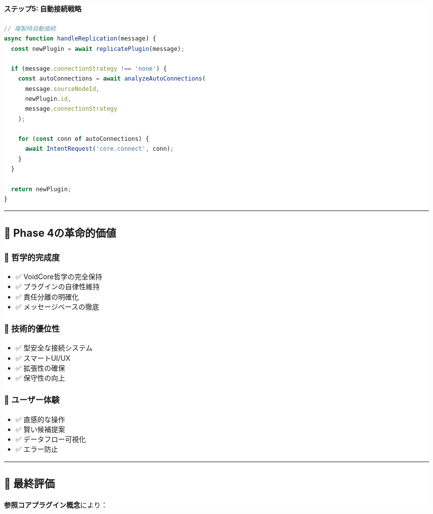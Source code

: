 #### **ステップ5: 自動接続戦略**
```javascript
// 複製時自動接続
async function handleReplication(message) {
  const newPlugin = await replicatePlugin(message);
  
  if (message.connectionStrategy !== 'none') {
    const autoConnections = await analyzeAutoConnections(
      message.sourceNodeId, 
      newPlugin.id,
      message.connectionStrategy
    );
    
    for (const conn of autoConnections) {
      await IntentRequest('core.connect', conn);
    }
  }
  
  return newPlugin;
}
```

---

## 🌟 **Phase 4の革命的価値**

### 💫 **哲学的完成度**
- ✅ VoidCore哲学の完全保持
- ✅ プラグインの自律性維持  
- ✅ 責任分離の明確化
- ✅ メッセージベースの徹底

### 🚀 **技術的優位性**
- ✅ 型安全な接続システム
- ✅ スマートUI/UX
- ✅ 拡張性の確保
- ✅ 保守性の向上

### 🎯 **ユーザー体験**
- ✅ 直感的な操作
- ✅ 賢い候補提案
- ✅ データフロー可視化
- ✅ エラー防止

---

## 🎉 **最終評価**

**参照コアプラグイン概念**により：
